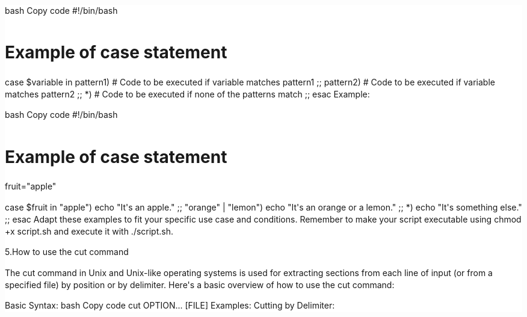 bash
Copy code
#!/bin/bash

# Example of case statement
case $variable in
    pattern1)
        # Code to be executed if variable matches pattern1
        ;;
    pattern2)
        # Code to be executed if variable matches pattern2
        ;;
    *)
        # Code to be executed if none of the patterns match
        ;;
esac
Example:

bash
Copy code
#!/bin/bash

# Example of case statement
fruit="apple"

case $fruit in
    "apple")
        echo "It's an apple."
        ;;
    "orange" | "lemon")
        echo "It's an orange or a lemon."
        ;;
    *)
        echo "It's something else."
        ;;
esac
Adapt these examples to fit your specific use case and conditions. Remember to make your script executable using chmod +x script.sh and execute it with ./script.sh.


5.How to use the cut command

The cut command in Unix and Unix-like operating systems is used for extracting sections from each line of input (or from a specified file) by position or by delimiter. Here's a basic overview of how to use the cut command:

Basic Syntax:
bash
Copy code
cut OPTION... [FILE]
Examples:
Cutting by Delimiter:
